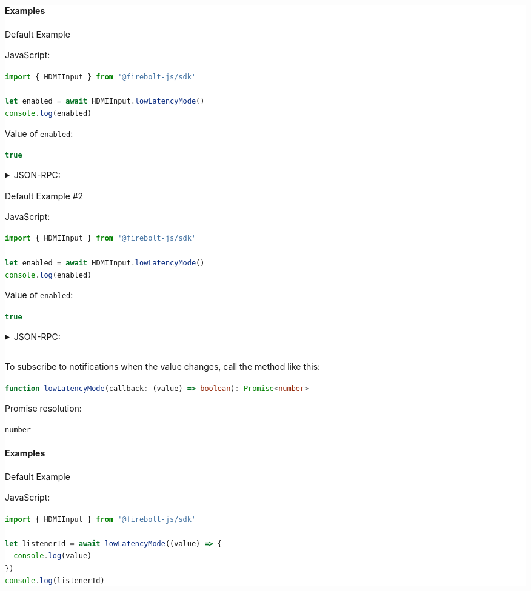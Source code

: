 #### Examples

Default Example

JavaScript:

```javascript
import { HDMIInput } from '@firebolt-js/sdk'

let enabled = await HDMIInput.lowLatencyMode()
console.log(enabled)
```

Value of `enabled`:

```javascript
true
```

<details markdown="1" ><summary>JSON-RPC:</summary></details>

Default Example #2

JavaScript:

```javascript
import { HDMIInput } from '@firebolt-js/sdk'

let enabled = await HDMIInput.lowLatencyMode()
console.log(enabled)
```

Value of `enabled`:

```javascript
true
```

<details markdown="1" ><summary>JSON-RPC:</summary></details>

---

To subscribe to notifications when the value changes, call the method like this:

```typescript
function lowLatencyMode(callback: (value) => boolean): Promise<number>
```

Promise resolution:

```
number
```

#### Examples

Default Example

JavaScript:

```javascript
import { HDMIInput } from '@firebolt-js/sdk'

let listenerId = await lowLatencyMode((value) => {
  console.log(value)
})
console.log(listenerId)
```
